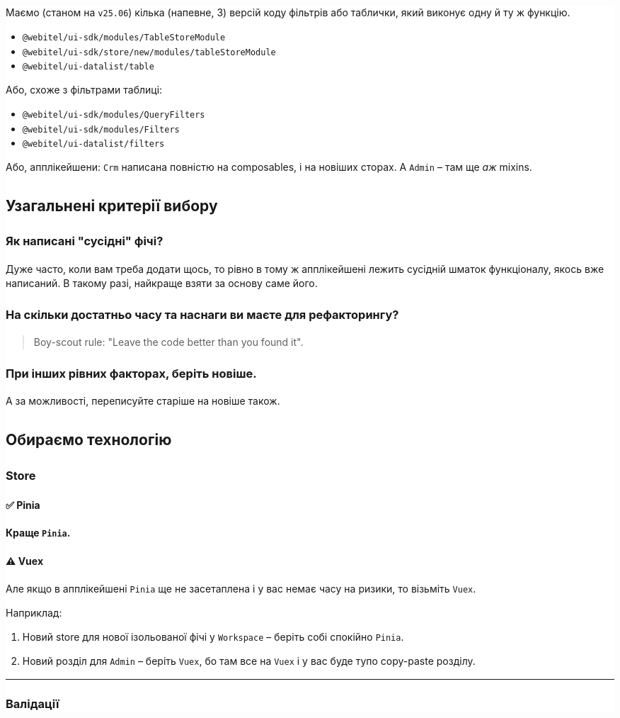 Маємо (станом на `v25.06`) кілька (напевне, 3) версій коду фільтрів або таблички, який виконує одну й ту ж функцію.

* `@webitel/ui-sdk/modules/TableStoreModule`
* `@webitel/ui-sdk/store/new/modules/tableStoreModule`
* `@webitel/ui-datalist/table`

Або, схоже з фільтрами таблиці:

* `@webitel/ui-sdk/modules/QueryFilters`
* `@webitel/ui-sdk/modules/Filters`
* `@webitel/ui-datalist/filters`

Або, апплікейшени: `Crm` написана повністю на composables, i на новіших сторах.
А `Admin` – там ще _аж_ mixins.

## Узагальнені критерії вибору

### Як написані "сусідні" фічі?

Дуже часто, коли вам треба додати щось,
то рівно в тому ж апплікейшені лежить сусідній шматок функціоналу, якось вже написаний.
В такому разі, найкраще взяти за основу саме його.

### На скільки достатньо часу та наснаги ви маєте для рефакторингу?

> Boy-scout rule: "Leave the code better than you found it".

### При інших рівних факторах, беріть новіше.

А за можливості, переписуйте старіше на новіше також.

## Обираємо технологію

### Store

#### ✅ **Pinia**

**Краще `Pinia`.**

#### ⚠️ **Vuex**

Але якщо в апплікейшені `Pinia` ще не засетаплена і у вас немає часу на ризики, то візьміть `Vuex`.

Наприклад:

1. Новий store для нової ізольованої фічі у `Workspace` – беріть собі спокійно `Pinia`.

2. Новий розділ для `Admin` – беріть `Vuex`, бо там все на `Vuex` і у вас буде тупо copy-paste розділу.

---

### Валідації
